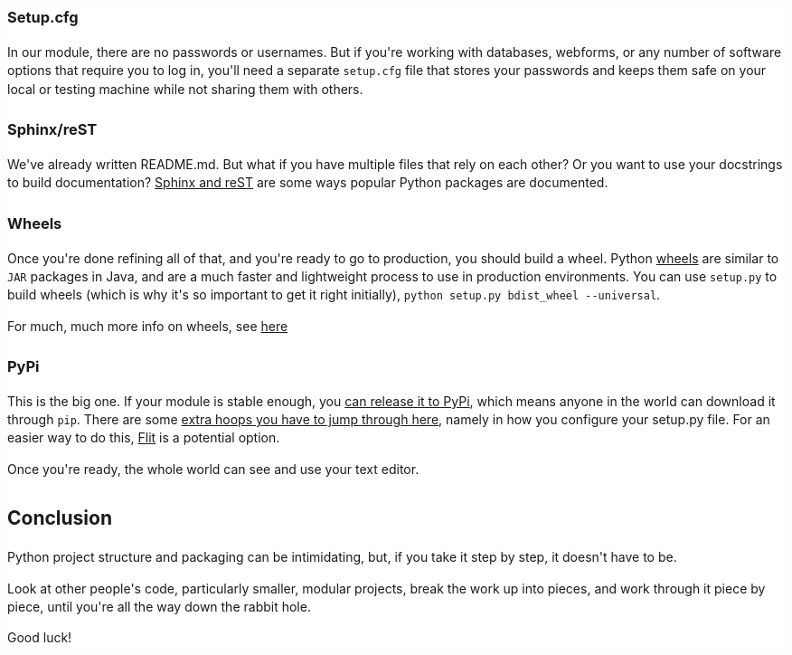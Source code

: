 ### <a id="setup.cfg"></a>Setup.cfg

In our module, there are no passwords or usernames. But if you're working with databases, webforms, or any number of software options that require you to log in, you'll need a separate `setup.cfg` file that stores your passwords and keeps them safe on your local or testing machine while not sharing them with others. 
	

### <a id="Sphinx/reST"></a>Sphinx/reST

We've already written README.md. But what if you have multiple files that rely on each other? Or you want to use your docstrings to build documentation? [Sphinx and reST](https://thomas-cokelaer.info/tutorials/sphinx/introduction.html) are some ways popular Python packages are documented. 

### <a id="wheels"></a>Wheels

Once you're done refining all of that, and you're ready to go to production, you should build a wheel. Python [wheels](https://packaging.python.org/tutorials/distributing-packages/#wheels) are similar to `JAR` packages in Java, and are a much faster and lightweight process to use in production environments.  You can use `setup.py` to build wheels (which is why it's so important to get it right initially), `python setup.py bdist_wheel --universal`.

For much, much more info on wheels, see [here](http://pythonwheels.com/.)


### <a id="PyPi"></a>PyPi

This is the big one. If your module is stable enough, you [can release it to PyPi](https://glyph.twistedmatrix.com/2016/08/python-packaging.html), which means anyone in the world can download it through `pip`. There are some [extra hoops you have to jump through here](https://hynek.me/articles/sharing-your-labor-of-love-pypi-quick-and-dirty/), namely in how you configure your setup.py file. 
For an easier way to do this, [Flit](http://flit.readthedocs.io/en/latest/) is a potential option. 

Once you're ready, the whole world can see and use your text editor. 


## <a id="conclusion"></a> Conclusion

Python project structure and packaging can be intimidating, but, if you take it step by step, it doesn't have to be. 

Look at other people's code, particularly smaller, modular projects, break the work up into pieces, and work through it piece by piece, until you're all the way down the rabbit hole. 

Good luck!
